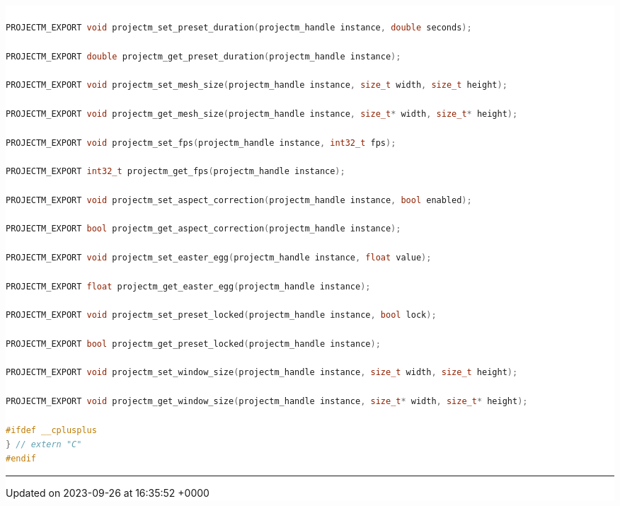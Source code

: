 ```cpp

PROJECTM_EXPORT void projectm_set_preset_duration(projectm_handle instance, double seconds);

PROJECTM_EXPORT double projectm_get_preset_duration(projectm_handle instance);

PROJECTM_EXPORT void projectm_set_mesh_size(projectm_handle instance, size_t width, size_t height);

PROJECTM_EXPORT void projectm_get_mesh_size(projectm_handle instance, size_t* width, size_t* height);

PROJECTM_EXPORT void projectm_set_fps(projectm_handle instance, int32_t fps);

PROJECTM_EXPORT int32_t projectm_get_fps(projectm_handle instance);

PROJECTM_EXPORT void projectm_set_aspect_correction(projectm_handle instance, bool enabled);

PROJECTM_EXPORT bool projectm_get_aspect_correction(projectm_handle instance);

PROJECTM_EXPORT void projectm_set_easter_egg(projectm_handle instance, float value);

PROJECTM_EXPORT float projectm_get_easter_egg(projectm_handle instance);

PROJECTM_EXPORT void projectm_set_preset_locked(projectm_handle instance, bool lock);

PROJECTM_EXPORT bool projectm_get_preset_locked(projectm_handle instance);

PROJECTM_EXPORT void projectm_set_window_size(projectm_handle instance, size_t width, size_t height);

PROJECTM_EXPORT void projectm_get_window_size(projectm_handle instance, size_t* width, size_t* height);

#ifdef __cplusplus
} // extern "C"
#endif
```


-------------------------------

Updated on 2023-09-26 at 16:35:52 +0000
